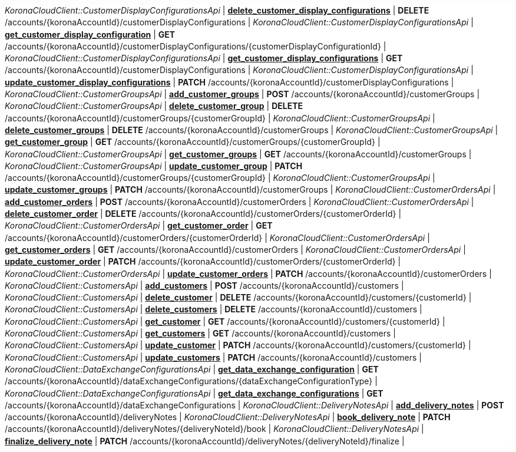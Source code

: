 *KoronaCloudClient::CustomerDisplayConfigurationsApi* | [**delete_customer_display_configurations**](docs/CustomerDisplayConfigurationsApi.md#delete_customer_display_configurations) | **DELETE** /accounts/{koronaAccountId}/customerDisplayConfigurations | 
*KoronaCloudClient::CustomerDisplayConfigurationsApi* | [**get_customer_display_configuration**](docs/CustomerDisplayConfigurationsApi.md#get_customer_display_configuration) | **GET** /accounts/{koronaAccountId}/customerDisplayConfigurations/{customerDisplayConfigurationId} | 
*KoronaCloudClient::CustomerDisplayConfigurationsApi* | [**get_customer_display_configurations**](docs/CustomerDisplayConfigurationsApi.md#get_customer_display_configurations) | **GET** /accounts/{koronaAccountId}/customerDisplayConfigurations | 
*KoronaCloudClient::CustomerDisplayConfigurationsApi* | [**update_customer_display_configurations**](docs/CustomerDisplayConfigurationsApi.md#update_customer_display_configurations) | **PATCH** /accounts/{koronaAccountId}/customerDisplayConfigurations | 
*KoronaCloudClient::CustomerGroupsApi* | [**add_customer_groups**](docs/CustomerGroupsApi.md#add_customer_groups) | **POST** /accounts/{koronaAccountId}/customerGroups | 
*KoronaCloudClient::CustomerGroupsApi* | [**delete_customer_group**](docs/CustomerGroupsApi.md#delete_customer_group) | **DELETE** /accounts/{koronaAccountId}/customerGroups/{customerGroupId} | 
*KoronaCloudClient::CustomerGroupsApi* | [**delete_customer_groups**](docs/CustomerGroupsApi.md#delete_customer_groups) | **DELETE** /accounts/{koronaAccountId}/customerGroups | 
*KoronaCloudClient::CustomerGroupsApi* | [**get_customer_group**](docs/CustomerGroupsApi.md#get_customer_group) | **GET** /accounts/{koronaAccountId}/customerGroups/{customerGroupId} | 
*KoronaCloudClient::CustomerGroupsApi* | [**get_customer_groups**](docs/CustomerGroupsApi.md#get_customer_groups) | **GET** /accounts/{koronaAccountId}/customerGroups | 
*KoronaCloudClient::CustomerGroupsApi* | [**update_customer_group**](docs/CustomerGroupsApi.md#update_customer_group) | **PATCH** /accounts/{koronaAccountId}/customerGroups/{customerGroupId} | 
*KoronaCloudClient::CustomerGroupsApi* | [**update_customer_groups**](docs/CustomerGroupsApi.md#update_customer_groups) | **PATCH** /accounts/{koronaAccountId}/customerGroups | 
*KoronaCloudClient::CustomerOrdersApi* | [**add_customer_orders**](docs/CustomerOrdersApi.md#add_customer_orders) | **POST** /accounts/{koronaAccountId}/customerOrders | 
*KoronaCloudClient::CustomerOrdersApi* | [**delete_customer_order**](docs/CustomerOrdersApi.md#delete_customer_order) | **DELETE** /accounts/{koronaAccountId}/customerOrders/{customerOrderId} | 
*KoronaCloudClient::CustomerOrdersApi* | [**get_customer_order**](docs/CustomerOrdersApi.md#get_customer_order) | **GET** /accounts/{koronaAccountId}/customerOrders/{customerOrderId} | 
*KoronaCloudClient::CustomerOrdersApi* | [**get_customer_orders**](docs/CustomerOrdersApi.md#get_customer_orders) | **GET** /accounts/{koronaAccountId}/customerOrders | 
*KoronaCloudClient::CustomerOrdersApi* | [**update_customer_order**](docs/CustomerOrdersApi.md#update_customer_order) | **PATCH** /accounts/{koronaAccountId}/customerOrders/{customerOrderId} | 
*KoronaCloudClient::CustomerOrdersApi* | [**update_customer_orders**](docs/CustomerOrdersApi.md#update_customer_orders) | **PATCH** /accounts/{koronaAccountId}/customerOrders | 
*KoronaCloudClient::CustomersApi* | [**add_customers**](docs/CustomersApi.md#add_customers) | **POST** /accounts/{koronaAccountId}/customers | 
*KoronaCloudClient::CustomersApi* | [**delete_customer**](docs/CustomersApi.md#delete_customer) | **DELETE** /accounts/{koronaAccountId}/customers/{customerId} | 
*KoronaCloudClient::CustomersApi* | [**delete_customers**](docs/CustomersApi.md#delete_customers) | **DELETE** /accounts/{koronaAccountId}/customers | 
*KoronaCloudClient::CustomersApi* | [**get_customer**](docs/CustomersApi.md#get_customer) | **GET** /accounts/{koronaAccountId}/customers/{customerId} | 
*KoronaCloudClient::CustomersApi* | [**get_customers**](docs/CustomersApi.md#get_customers) | **GET** /accounts/{koronaAccountId}/customers | 
*KoronaCloudClient::CustomersApi* | [**update_customer**](docs/CustomersApi.md#update_customer) | **PATCH** /accounts/{koronaAccountId}/customers/{customerId} | 
*KoronaCloudClient::CustomersApi* | [**update_customers**](docs/CustomersApi.md#update_customers) | **PATCH** /accounts/{koronaAccountId}/customers | 
*KoronaCloudClient::DataExchangeConfigurationsApi* | [**get_data_exchange_configuration**](docs/DataExchangeConfigurationsApi.md#get_data_exchange_configuration) | **GET** /accounts/{koronaAccountId}/dataExchangeConfigurations/{dataExchangeConfigurationType} | 
*KoronaCloudClient::DataExchangeConfigurationsApi* | [**get_data_exchange_configurations**](docs/DataExchangeConfigurationsApi.md#get_data_exchange_configurations) | **GET** /accounts/{koronaAccountId}/dataExchangeConfigurations | 
*KoronaCloudClient::DeliveryNotesApi* | [**add_delivery_notes**](docs/DeliveryNotesApi.md#add_delivery_notes) | **POST** /accounts/{koronaAccountId}/deliveryNotes | 
*KoronaCloudClient::DeliveryNotesApi* | [**book_delivery_note**](docs/DeliveryNotesApi.md#book_delivery_note) | **PATCH** /accounts/{koronaAccountId}/deliveryNotes/{deliveryNoteId}/book | 
*KoronaCloudClient::DeliveryNotesApi* | [**finalize_delivery_note**](docs/DeliveryNotesApi.md#finalize_delivery_note) | **PATCH** /accounts/{koronaAccountId}/deliveryNotes/{deliveryNoteId}/finalize | 